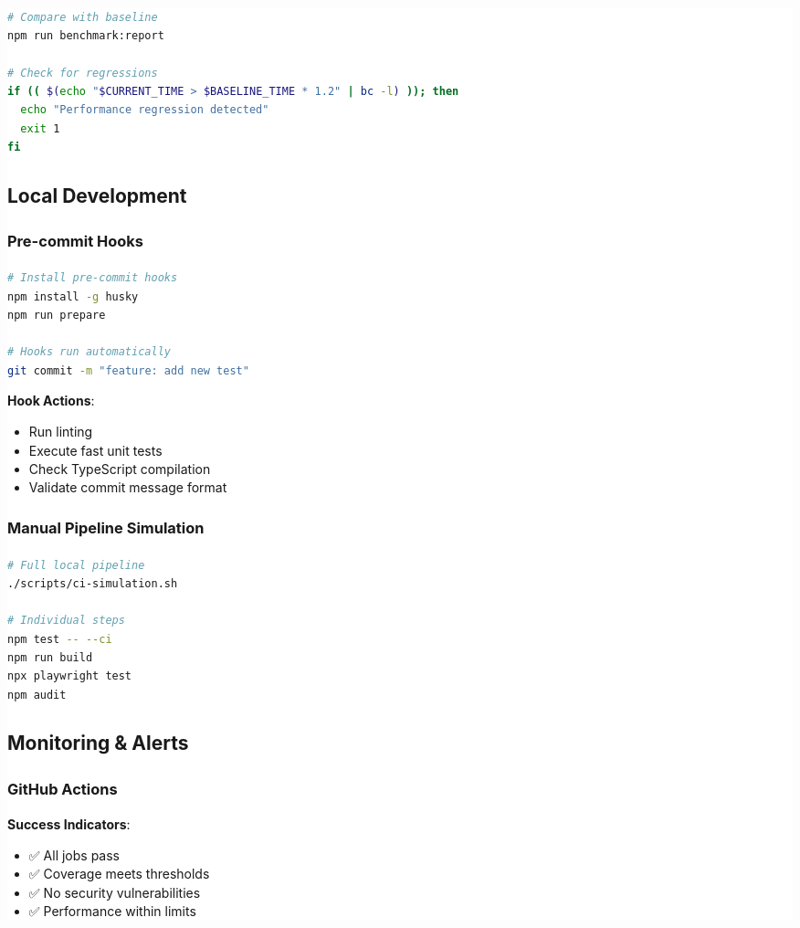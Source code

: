 ```bash
# Compare with baseline
npm run benchmark:report

# Check for regressions
if (( $(echo "$CURRENT_TIME > $BASELINE_TIME * 1.2" | bc -l) )); then
  echo "Performance regression detected"
  exit 1
fi
```

## Local Development

### Pre-commit Hooks

```bash
# Install pre-commit hooks
npm install -g husky
npm run prepare

# Hooks run automatically
git commit -m "feature: add new test"
```

**Hook Actions**:
- Run linting
- Execute fast unit tests
- Check TypeScript compilation
- Validate commit message format

### Manual Pipeline Simulation

```bash
# Full local pipeline
./scripts/ci-simulation.sh

# Individual steps
npm test -- --ci
npm run build
npx playwright test
npm audit
```

## Monitoring & Alerts

### GitHub Actions

**Success Indicators**:
- ✅ All jobs pass
- ✅ Coverage meets thresholds
- ✅ No security vulnerabilities
- ✅ Performance within limits
